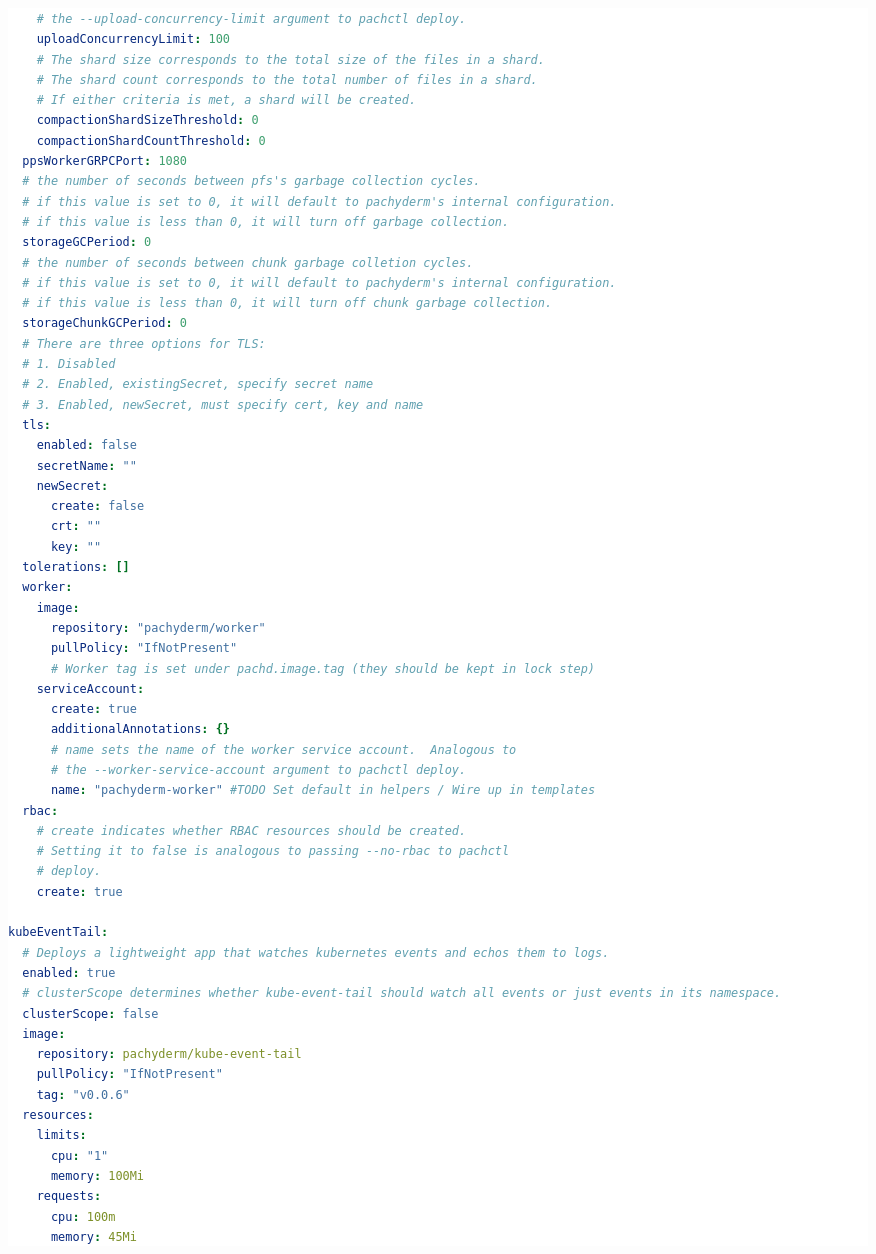 ```yaml
    # the --upload-concurrency-limit argument to pachctl deploy.
    uploadConcurrencyLimit: 100
    # The shard size corresponds to the total size of the files in a shard.
    # The shard count corresponds to the total number of files in a shard.
    # If either criteria is met, a shard will be created.
    compactionShardSizeThreshold: 0
    compactionShardCountThreshold: 0
  ppsWorkerGRPCPort: 1080
  # the number of seconds between pfs's garbage collection cycles.
  # if this value is set to 0, it will default to pachyderm's internal configuration.
  # if this value is less than 0, it will turn off garbage collection.
  storageGCPeriod: 0
  # the number of seconds between chunk garbage colletion cycles.
  # if this value is set to 0, it will default to pachyderm's internal configuration.
  # if this value is less than 0, it will turn off chunk garbage collection.
  storageChunkGCPeriod: 0
  # There are three options for TLS:
  # 1. Disabled
  # 2. Enabled, existingSecret, specify secret name
  # 3. Enabled, newSecret, must specify cert, key and name
  tls:
    enabled: false
    secretName: ""
    newSecret:
      create: false
      crt: ""
      key: ""
  tolerations: []
  worker:
    image:
      repository: "pachyderm/worker"
      pullPolicy: "IfNotPresent"
      # Worker tag is set under pachd.image.tag (they should be kept in lock step)
    serviceAccount:
      create: true
      additionalAnnotations: {}
      # name sets the name of the worker service account.  Analogous to
      # the --worker-service-account argument to pachctl deploy.
      name: "pachyderm-worker" #TODO Set default in helpers / Wire up in templates
  rbac:
    # create indicates whether RBAC resources should be created.
    # Setting it to false is analogous to passing --no-rbac to pachctl
    # deploy.
    create: true

kubeEventTail:
  # Deploys a lightweight app that watches kubernetes events and echos them to logs.
  enabled: true
  # clusterScope determines whether kube-event-tail should watch all events or just events in its namespace.
  clusterScope: false
  image:
    repository: pachyderm/kube-event-tail
    pullPolicy: "IfNotPresent"
    tag: "v0.0.6"
  resources:
    limits:
      cpu: "1"
      memory: 100Mi
    requests:
      cpu: 100m
      memory: 45Mi

```